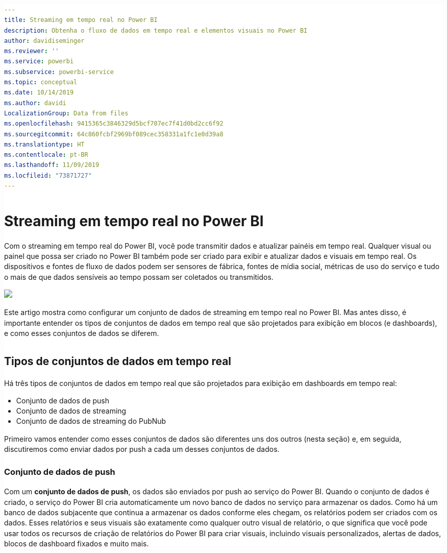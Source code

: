 ```yaml
---
title: Streaming em tempo real no Power BI
description: Obtenha o fluxo de dados em tempo real e elementos visuais no Power BI
author: davidiseminger
ms.reviewer: ''
ms.service: powerbi
ms.subservice: powerbi-service
ms.topic: conceptual
ms.date: 10/14/2019
ms.author: davidi
LocalizationGroup: Data from files
ms.openlocfilehash: 9415365c3846329d5bcf707ec7f41d0bd2cc6f92
ms.sourcegitcommit: 64c860fcbf2969bf089cec358331a1fc1e0d39a8
ms.translationtype: HT
ms.contentlocale: pt-BR
ms.lasthandoff: 11/09/2019
ms.locfileid: "73871727"
---
```

# <a name="real-time-streaming-in-power-bi"></a>Streaming em tempo real no Power BI
Com o streaming em tempo real do Power BI, você pode transmitir dados e atualizar painéis em tempo real. Qualquer visual ou painel que possa ser criado no Power BI também pode ser criado para exibir e atualizar dados e visuais em tempo real. Os dispositivos e fontes de fluxo de dados podem ser sensores de fábrica, fontes de mídia social, métricas de uso do serviço e tudo o mais de que dados sensíveis ao tempo possam ser coletados ou transmitidos.

![](media/service-real-time-streaming/real-time-streaming_10.jpg)

Este artigo mostra como configurar um conjunto de dados de streaming em tempo real no Power BI. Mas antes disso, é importante entender os tipos de conjuntos de dados em tempo real que são projetados para exibição em blocos (e dashboards), e como esses conjuntos de dados se diferem.

## <a name="types-of-real-time-datasets"></a>Tipos de conjuntos de dados em tempo real
Há três tipos de conjuntos de dados em tempo real que são projetados para exibição em dashboards em tempo real:

* Conjunto de dados de push
* Conjunto de dados de streaming
* Conjunto de dados de streaming do PubNub

Primeiro vamos entender como esses conjuntos de dados são diferentes uns dos outros (nesta seção) e, em seguida, discutiremos como enviar dados por push a cada um desses conjuntos de dados.

### <a name="push-dataset"></a>Conjunto de dados de push
Com um **conjunto de dados de push**, os dados são enviados por push ao serviço do Power BI. Quando o conjunto de dados é criado, o serviço do Power BI cria automaticamente um novo banco de dados no serviço para armazenar os dados. Como há um banco de dados subjacente que continua a armazenar os dados conforme eles chegam, os relatórios podem ser criados com os dados. Esses relatórios e seus visuais são exatamente como qualquer outro visual de relatório, o que significa que você pode usar todos os recursos de criação de relatórios do Power BI para criar visuais, incluindo visuais personalizados, alertas de dados, blocos de dashboard fixados e muito mais.
